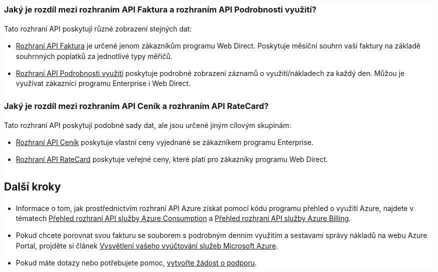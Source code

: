 ### <a name="whats-the-difference-between-the-invoice-api-and-the-usage-details-api"></a>Jaký je rozdíl mezi rozhraním API Faktura a rozhraním API Podrobnosti využití?
Tato rozhraní API poskytují různé zobrazení stejných dat:

- [Rozhraní API Faktura](/rest/api/billing/2019-10-01-preview/invoices) je určené jenom zákazníkům programu Web Direct. Poskytuje měsíční souhrn vaší faktury na základě souhrnných poplatků za jednotlivé typy měřičů.

- [Rozhraní API Podrobnosti využití](https://docs.microsoft.com/rest/api/consumption/usagedetails) poskytuje podrobné zobrazení záznamů o využití/nákladech za každý den. Můžou je využívat zákazníci programu Enterprise i Web Direct.

### <a name="whats-the-difference-between-the-price-sheet-api-and-the-ratecard-api"></a>Jaký je rozdíl mezi rozhraním API Ceník a rozhraním API RateCard?
Tato rozhraní API poskytují podobné sady dat, ale jsou určené jiným cílovým skupinám:

- [Rozhraní API Ceník](https://docs.microsoft.com/rest/api/consumption/pricesheet) poskytuje vlastní ceny vyjednané se zákazníkem programu Enterprise.

- [Rozhraní API RateCard](/previous-versions/azure/reference/mt219005(v=azure.100)) poskytuje veřejné ceny, které platí pro zákazníky programu Web Direct.

## <a name="next-steps"></a>Další kroky

- Informace o tom, jak prostřednictvím rozhraní API Azure získat pomocí kódu programu přehled o využití Azure, najdete v tématech [Přehled rozhraní API služby Azure Consumption](consumption-api-overview.md) a [Přehled rozhraní API služby Azure Billing](usage-rate-card-overview.md).

- Pokud chcete porovnat svou fakturu se souborem s podrobným denním využitím a sestavami správy nákladů na webu Azure Portal, projděte si článek [Vysvětlení vašeho vyúčtování služeb Microsoft Azure](../understand/review-individual-bill.md).

- Pokud máte dotazy nebo potřebujete pomoc, [vytvořte žádost o podporu](https://go.microsoft.com/fwlink/?linkid=2083458).
